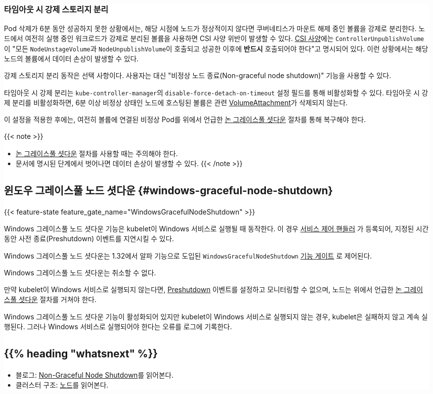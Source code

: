 ### 타임아웃 시 강제 스토리지 분리

Pod 삭제가 6분 동안 성공하지 못한 상황에서는, 해당 시점에 노드가 정상적이지 않다면 쿠버네티스가 마운트 해제 중인 볼륨을 강제로 분리한다.
노드에서 여전히 실행 중인 워크로드가 강제로 분리된 볼륨을 사용하면 CSI 사양 위반이 발생할 수 있다. [CSI 사양](https://github.com/container-storage-interface/spec/blob/master/spec.md#controllerunpublishvolume)에는 `ControllerUnpublishVolume`이 "모든 `NodeUnstageVolume`과 `NodeUnpublishVolume`이 호출되고 성공한 이후에 **반드시** 호출되어야 한다"고 명시되어 있다. 이런 상황에서는 해당 노드의 볼륨에서 데이터 손상이 발생할 수 있다.

강제 스토리지 분리 동작은 선택 사항이다. 사용자는 대신 "비정상 노드 종료(Non-graceful node shutdown)" 기능을 사용할 수 있다.

타임아웃 시 강제 분리는 `kube-controller-manager`의 `disable-force-detach-on-timeout` 설정 필드를 통해 비활성화할 수 있다. 타임아웃 시 강제 분리를 비활성화하면, 6분 이상 비정상 상태인 노드에 호스팅된 볼륨은 관련 [VolumeAttachment](/docs/reference/kubernetes-api/config-and-storage-resources/volume-attachment-v1/)가 삭제되지 않는다.

이 설정을 적용한 후에는, 여전히 볼륨에 연결된 비정상 Pod를 위에서 언급한 [논 그레이스풀 셧다운](#non-graceful-node-shutdown) 절차를 통해 복구해야 한다.

{{< note >}}
- [논 그레이스풀 셧다운](#non-graceful-node-shutdown) 절차를 사용할 때는 주의해야 한다.
- 문서에 명시된 단계에서 벗어나면 데이터 손상이 발생할 수 있다.
{{< /note >}}

## 윈도우 그레이스풀 노드 셧다운 {#windows-graceful-node-shutdown}

{{< feature-state feature_gate_name="WindowsGracefulNodeShutdown" >}}

Windows 그레이스풀 노드 셧다운 기능은 kubelet이 Windows 서비스로 실행될 때 동작한다.
이 경우 [서비스 제어 핸들러](https://learn.microsoft.com/en-us/windows/win32/services/service-control-handler-function)
가 등록되어, 지정된 시간 동안 사전 종료(Preshutdown) 이벤트를 지연시킬 수 있다.

Windows 그레이스풀 노드 셧다운는 1.32에서 알파 기능으로 도입된 `WindowsGracefulNodeShutdown` [기능 게이트](/ko/docs/reference/command-line-tools-reference/feature-gates/)
로 제어된다.

Windows 그레이스풀 노드 셧다운는 취소할 수 없다.

만약 kubelet이 Windows 서비스로 실행되지 않는다면, [Preshutdown](https://learn.microsoft.com/en-us/windows/win32/api/winsvc/ns-winsvc-service_preshutdown_info)
 이벤트를 설정하고 모니터링할 수 없으며, 노드는 위에서 언급한 [논 그레이스풀 셧다운](#non-graceful-node-shutdown)
 절차를 거쳐야 한다.

Windows 그레이스풀 노드 셧다운 기능이 활성화되어 있지만 kubelet이 Windows 서비스로 실행되지 않는 경우, kubelet은 실패하지 않고 계속 실행된다. 그러나 Windows 서비스로 실행되어야 한다는 오류를 로그에 기록한다.

## {{% heading "whatsnext" %}}

* 블로그: [Non-Graceful Node Shutdown](/blog/2023/08/16/kubernetes-1-28-non-graceful-node-shutdown-ga/)를 읽어본다.
* 클러스터 구조: [노드](/docs/concepts/architecture/nodes/)를 읽어본다.
